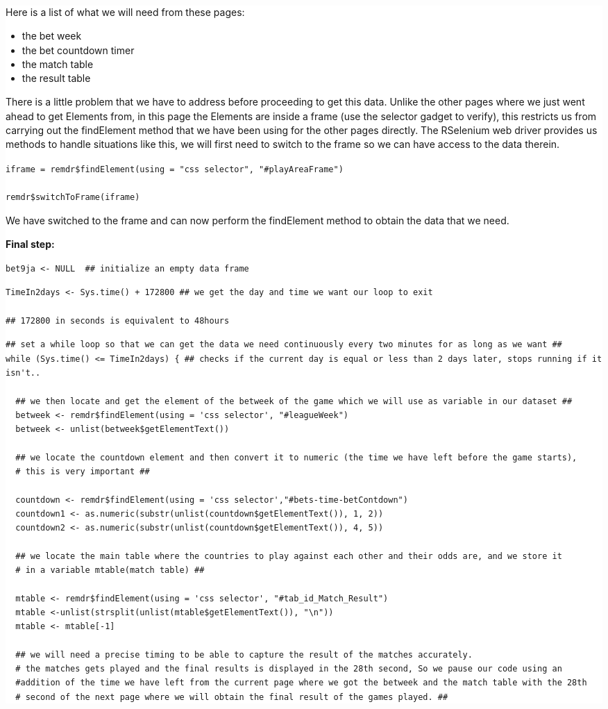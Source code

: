 Here is a list of what we will need from these pages:
* the bet week
* the bet countdown timer 
* the match table
* the result table  

There is a little problem that we have to address before proceeding to get this data. Unlike the other pages where we just went ahead to get Elements from, in this page the Elements are inside a frame (use the selector gadget to verify), this restricts us from carrying out the findElement method that we have been using for the other pages directly. The RSelenium web driver provides us methods to handle situations like this, we will first need to switch to the frame so we can have access to the data therein.

```
iframe = remdr$findElement(using = "css selector", "#playAreaFrame")

remdr$switchToFrame(iframe)
```  

We have switched to the frame and can now perform the findElement method to obtain the data that we need.



**Final step:**

```
bet9ja <- NULL  ## initialize an empty data frame
```
```
TimeIn2days <- Sys.time() + 172800 ## we get the day and time we want our loop to exit

## 172800 in seconds is equivalent to 48hours

```

```
## set a while loop so that we can get the data we need continuously every two minutes for as long as we want ##
while (Sys.time() <= TimeIn2days) { ## checks if the current day is equal or less than 2 days later, stops running if it isn't..
  
  ## we then locate and get the element of the betweek of the game which we will use as variable in our dataset ##
  betweek <- remdr$findElement(using = 'css selector', "#leagueWeek")
  betweek <- unlist(betweek$getElementText())
  
  ## we locate the countdown element and then convert it to numeric (the time we have left before the game starts),
  # this is very important ##
  
  countdown <- remdr$findElement(using = 'css selector',"#bets-time-betContdown")
  countdown1 <- as.numeric(substr(unlist(countdown$getElementText()), 1, 2))
  countdown2 <- as.numeric(substr(unlist(countdown$getElementText()), 4, 5))
    
  ## we locate the main table where the countries to play against each other and their odds are, and we store it 
  # in a variable mtable(match table) ##
  
  mtable <- remdr$findElement(using = 'css selector', "#tab_id_Match_Result")
  mtable <-unlist(strsplit(unlist(mtable$getElementText()), "\n"))
  mtable <- mtable[-1]
  
  ## we will need a precise timing to be able to capture the result of the matches accurately. 
  # the matches gets played and the final results is displayed in the 28th second, So we pause our code using an 
  #addition of the time we have left from the current page where we got the betweek and the match table with the 28th 
  # second of the next page where we will obtain the final result of the games played. ##
```